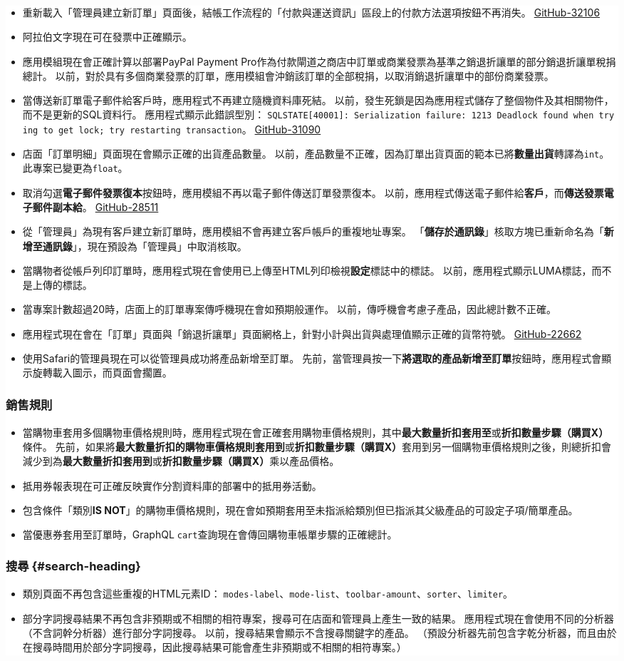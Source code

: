 

* 重新載入「管理員建立新訂單」頁面後，結帳工作流程的「付款與運送資訊」區段上的付款方法選項按鈕不再消失。 [GitHub-32106](https://github.com/magento/magento2/issues/32106)



* 阿拉伯文字現在可在發票中正確顯示。



* 應用模組現在會正確計算以部署PayPal Payment Pro作為付款閘道之商店中訂單或商業發票為基準之銷退折讓單的部分銷退折讓單稅捐總計。 以前，對於具有多個商業發票的訂單，應用模組會沖銷該訂單的全部稅捐，以取消銷退折讓單中的部份商業發票。



* 當傳送新訂單電子郵件給客戶時，應用程式不再建立隨機資料庫死結。 以前，發生死鎖是因為應用程式儲存了整個物件及其相關物件，而不是更新的SQL資料行。 應用程式顯示此錯誤型別： `SQLSTATE[40001]: Serialization failure: 1213 Deadlock found when trying to get lock; try restarting transaction`。 [GitHub-31090](https://github.com/magento/magento2/issues/31090)



* 店面「訂單明細」頁面現在會顯示正確的出貨產品數量。 以前，產品數量不正確，因為訂單出貨頁面的範本已將&#x200B;**數量出貨**&#x200B;轉譯為`int`。 此專案已變更為`float`。



* 取消勾選&#x200B;**電子郵件發票復本**&#x200B;按鈕時，應用模組不再以電子郵件傳送訂單發票復本。 以前，應用程式傳送電子郵件給&#x200B;**客戶**，而&#x200B;**傳送發票電子郵件副本給**。 [GitHub-28511](https://github.com/magento/magento2/issues/28511)



* 從「管理員」為現有客戶建立新訂單時，應用模組不會再建立客戶帳戶的重複地址專案。 「**儲存於通訊錄**」核取方塊已重新命名為「**新增至通訊錄**」，現在預設為「管理員」中取消核取。



* 當購物者從帳戶列印訂單時，應用程式現在會使用已上傳至HTML列印檢視&#x200B;**設定**&#x200B;標誌中的標誌。 以前，應用程式顯示LUMA標誌，而不是上傳的標誌。



* 當專案計數超過20時，店面上的訂單專案傳呼機現在會如預期般運作。 以前，傳呼機會考慮子產品，因此總計數不正確。



* 應用程式現在會在「訂單」頁面與「銷退折讓單」頁面網格上，針對小計與出貨與處理值顯示正確的貨幣符號。 [GitHub-22662](https://github.com/magento/magento2/issues/22662)



* 使用Safari的管理員現在可以從管理員成功將產品新增至訂單。 先前，當管理員按一下&#x200B;**將選取的產品新增至訂單**&#x200B;按鈕時，應用程式會顯示旋轉載入圖示，而頁面會擱置。

### 銷售規則



* 當購物車套用多個購物車價格規則時，應用程式現在會正確套用購物車價格規則，其中&#x200B;**最大數量折扣套用至**&#x200B;或&#x200B;**折扣數量步驟（購買X）**&#x200B;條件。 先前，如果將&#x200B;**最大數量折扣的購物車價格規則套用到**&#x200B;或&#x200B;**折扣數量步驟（購買X）**&#x200B;套用到另一個購物車價格規則之後，則總折扣會減少到為&#x200B;**最大數量折扣套用到**&#x200B;或&#x200B;**折扣數量步驟（購買X）**&#x200B;乘以產品價格。



* 抵用券報表現在可正確反映實作分割資料庫的部署中的抵用券活動。



* 包含條件「類別&#x200B;**IS NOT**」的購物車價格規則，現在會如預期套用至未指派給類別但已指派其父級產品的可設定子項/簡單產品。



* 當優惠券套用至訂單時，GraphQL `cart`查詢現在會傳回購物車帳單步驟的正確總計。

### 搜尋 {#search-heading}



* 類別頁面不再包含這些重複的HTML元素ID： `modes-label`、`mode-list`、`toolbar-amount`、`sorter`、`limiter`。



* 部分字詞搜尋結果不再包含非預期或不相關的相符專案，搜尋可在店面和管理員上產生一致的結果。 應用程式現在會使用不同的分析器（不含詞幹分析器）進行部分字詞搜尋。 以前，搜尋結果會顯示不含搜尋關鍵字的產品。 （預設分析器先前包含字乾分析器，而且由於在搜尋時間用於部分字詞搜尋，因此搜尋結果可能會產生非預期或不相關的相符專案。）



